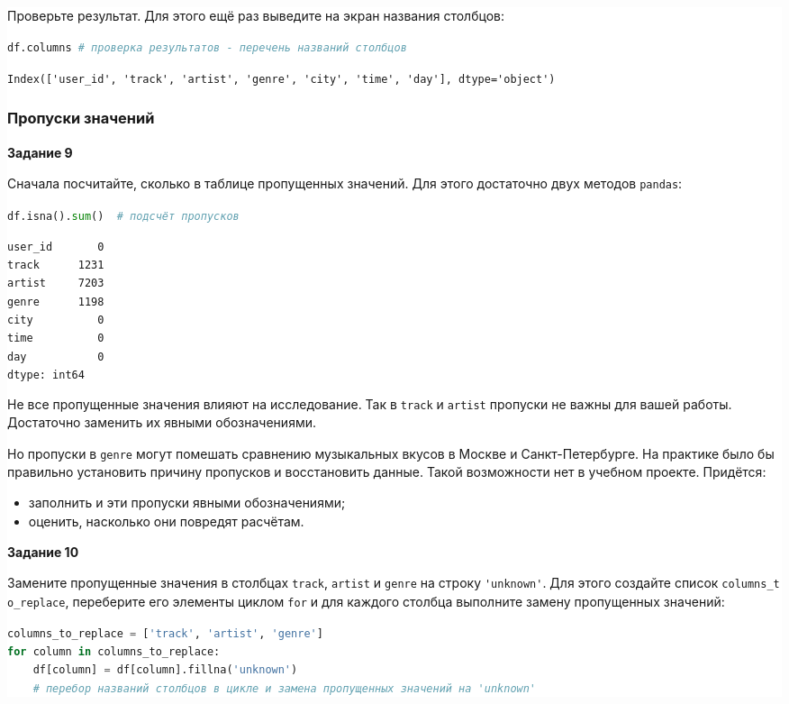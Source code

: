 
Проверьте результат. Для этого ещё раз выведите на экран названия столбцов:


```python
df.columns # проверка результатов - перечень названий столбцов
```




    Index(['user_id', 'track', 'artist', 'genre', 'city', 'time', 'day'], dtype='object')



### Пропуски значений

**Задание 9**

Сначала посчитайте, сколько в таблице пропущенных значений. Для этого достаточно двух методов `pandas`:


```python
df.isna().sum()  # подсчёт пропусков
```




    user_id       0
    track      1231
    artist     7203
    genre      1198
    city          0
    time          0
    day           0
    dtype: int64



Не все пропущенные значения влияют на исследование. Так в `track` и `artist` пропуски не важны для вашей работы. Достаточно заменить их явными обозначениями.

Но пропуски в `genre` могут помешать сравнению музыкальных вкусов в Москве и Санкт-Петербурге. На практике было бы правильно установить причину пропусков и восстановить данные. Такой возможности нет в учебном проекте. Придётся:
* заполнить и эти пропуски явными обозначениями;
* оценить, насколько они повредят расчётам. 

**Задание 10**

Замените пропущенные значения в столбцах `track`, `artist` и `genre` на строку `'unknown'`. Для этого создайте список `columns_to_replace`, переберите его элементы циклом `for` и для каждого столбца выполните замену пропущенных значений:


```python
columns_to_replace = ['track', 'artist', 'genre']
for column in columns_to_replace:
    df[column] = df[column].fillna('unknown')
    # перебор названий столбцов в цикле и замена пропущенных значений на 'unknown'
```
